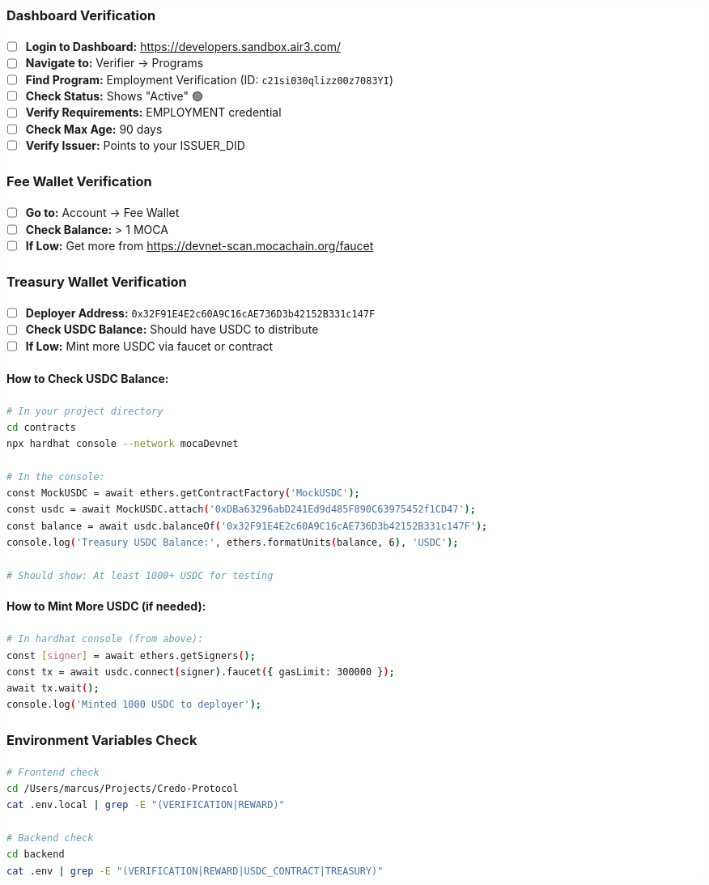 ### Dashboard Verification
- [ ] **Login to Dashboard:** https://developers.sandbox.air3.com/
- [ ] **Navigate to:** Verifier → Programs
- [ ] **Find Program:** Employment Verification (ID: `c21si030qlizz00z7083YI`)
- [ ] **Check Status:** Shows "Active" 🟢
- [ ] **Verify Requirements:** EMPLOYMENT credential
- [ ] **Check Max Age:** 90 days
- [ ] **Verify Issuer:** Points to your ISSUER_DID

### Fee Wallet Verification
- [ ] **Go to:** Account → Fee Wallet
- [ ] **Check Balance:** > 1 MOCA
- [ ] **If Low:** Get more from https://devnet-scan.mocachain.org/faucet

### Treasury Wallet Verification
- [ ] **Deployer Address:** `0x32F91E4E2c60A9C16cAE736D3b42152B331c147F`
- [ ] **Check USDC Balance:** Should have USDC to distribute
- [ ] **If Low:** Mint more USDC via faucet or contract

#### How to Check USDC Balance:
```bash
# In your project directory
cd contracts
npx hardhat console --network mocaDevnet

# In the console:
const MockUSDC = await ethers.getContractFactory('MockUSDC');
const usdc = await MockUSDC.attach('0xDBa63296abD241Ed9d485F890C63975452f1CD47');
const balance = await usdc.balanceOf('0x32F91E4E2c60A9C16cAE736D3b42152B331c147F');
console.log('Treasury USDC Balance:', ethers.formatUnits(balance, 6), 'USDC');

# Should show: At least 1000+ USDC for testing
```

#### How to Mint More USDC (if needed):
```bash
# In hardhat console (from above):
const [signer] = await ethers.getSigners();
const tx = await usdc.connect(signer).faucet({ gasLimit: 300000 });
await tx.wait();
console.log('Minted 1000 USDC to deployer');
```

### Environment Variables Check
```bash
# Frontend check
cd /Users/marcus/Projects/Credo-Protocol
cat .env.local | grep -E "(VERIFICATION|REWARD)"

# Backend check
cd backend
cat .env | grep -E "(VERIFICATION|REWARD|USDC_CONTRACT|TREASURY)"
```
